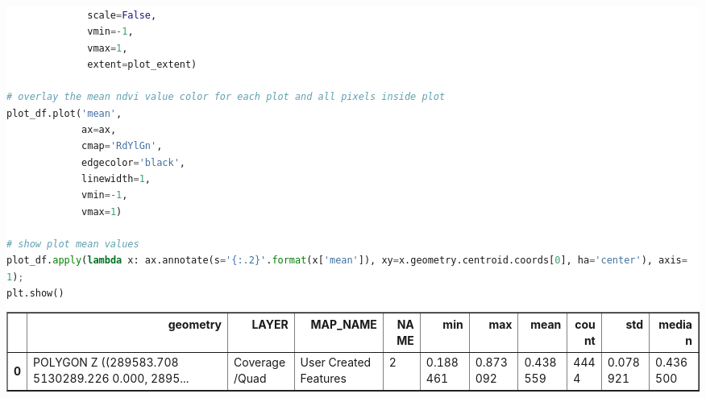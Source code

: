 ```python
              scale=False, 
              vmin=-1, 
              vmax=1, 
              extent=plot_extent)

# overlay the mean ndvi value color for each plot and all pixels inside plot
plot_df.plot('mean',
             ax=ax, 
             cmap='RdYlGn', 
             edgecolor='black', 
             linewidth=1,
             vmin=-1,
             vmax=1)

# show plot mean values
plot_df.apply(lambda x: ax.annotate(s='{:.2}'.format(x['mean']), xy=x.geometry.centroid.coords[0], ha='center'), axis=1);
plt.show()
```


<div>
<style scoped>
    .dataframe tbody tr th:only-of-type {
        vertical-align: middle;
    }

    .dataframe tbody tr th {
        vertical-align: top;
    }

    .dataframe thead th {
        text-align: right;
    }
</style>
<table border="1" class="dataframe">
  <thead>
    <tr style="text-align: right;">
      <th></th>
      <th>geometry</th>
      <th>LAYER</th>
      <th>MAP_NAME</th>
      <th>NAME</th>
      <th>min</th>
      <th>max</th>
      <th>mean</th>
      <th>count</th>
      <th>std</th>
      <th>median</th>
    </tr>
  </thead>
  <tbody>
    <tr>
      <th>0</th>
      <td>POLYGON Z ((289583.708 5130289.226 0.000, 2895...</td>
      <td>Coverage/Quad</td>
      <td>User Created Features</td>
      <td>2</td>
      <td>0.188461</td>
      <td>0.873092</td>
      <td>0.438559</td>
      <td>4444</td>
      <td>0.078921</td>
      <td>0.436500</td>
    </tr>